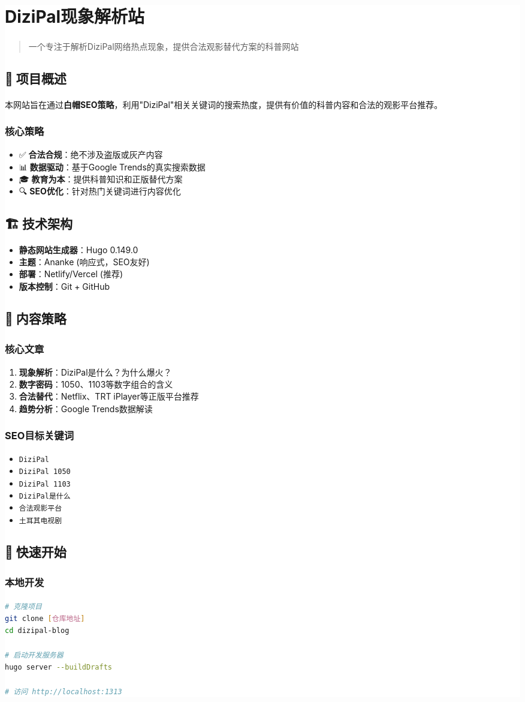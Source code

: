 # DiziPal现象解析站

> 一个专注于解析DiziPal网络热点现象，提供合法观影替代方案的科普网站

## 🎯 项目概述

本网站旨在通过**白帽SEO策略**，利用"DiziPal"相关关键词的搜索热度，提供有价值的科普内容和合法的观影平台推荐。

### 核心策略
- ✅ **合法合规**：绝不涉及盗版或灰产内容
- 📊 **数据驱动**：基于Google Trends的真实搜索数据
- 🎓 **教育为本**：提供科普知识和正版替代方案
- 🔍 **SEO优化**：针对热门关键词进行内容优化

## 🏗️ 技术架构

- **静态网站生成器**：Hugo 0.149.0
- **主题**：Ananke (响应式，SEO友好)
- **部署**：Netlify/Vercel (推荐)
- **版本控制**：Git + GitHub

## 📝 内容策略

### 核心文章
1. **现象解析**：DiziPal是什么？为什么爆火？
2. **数字密码**：1050、1103等数字组合的含义
3. **合法替代**：Netflix、TRT iPlayer等正版平台推荐
4. **趋势分析**：Google Trends数据解读

### SEO目标关键词
- `DiziPal`
- `DiziPal 1050`
- `DiziPal 1103`
- `DiziPal是什么`
- `合法观影平台`
- `土耳其电视剧`

## 🚀 快速开始

### 本地开发
```bash
# 克隆项目
git clone [仓库地址]
cd dizipal-blog

# 启动开发服务器
hugo server --buildDrafts

# 访问 http://localhost:1313
```
